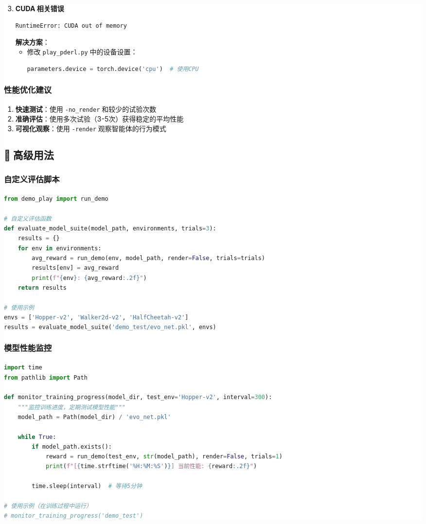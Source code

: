 3. **CUDA 相关错误**
   ```
   RuntimeError: CUDA out of memory
   ```
   **解决方案**：
   - 修改 `play_pderl.py` 中的设备设置：
     ```python
     parameters.device = torch.device('cpu')  # 使用CPU
     ```

### 性能优化建议

1. **快速测试**：使用 `-no_render` 和较少的试验次数
2. **准确评估**：使用多次试验（3-5次）获得稳定的平均性能
3. **可视化观察**：使用 `-render` 观察智能体的行为模式

## 🎯 高级用法

### 自定义评估脚本

```python
from demo_play import run_demo

# 自定义评估函数
def evaluate_model_suite(model_path, environments, trials=3):
    results = {}
    for env in environments:
        avg_reward = run_demo(env, model_path, render=False, trials=trials)
        results[env] = avg_reward
        print(f"{env}: {avg_reward:.2f}")
    return results

# 使用示例
envs = ['Hopper-v2', 'Walker2d-v2', 'HalfCheetah-v2']
results = evaluate_model_suite('demo_test/evo_net.pkl', envs)
```

### 模型性能监控

```python
import time
from pathlib import Path

def monitor_training_progress(model_dir, test_env='Hopper-v2', interval=300):
    """监控训练进度，定期测试模型性能"""
    model_path = Path(model_dir) / 'evo_net.pkl'
    
    while True:
        if model_path.exists():
            reward = run_demo(test_env, str(model_path), render=False, trials=1)
            print(f"[{time.strftime('%H:%M:%S')}] 当前性能: {reward:.2f}")
        
        time.sleep(interval)  # 等待5分钟

# 使用示例（在训练过程中运行）
# monitor_training_progress('demo_test')
```
